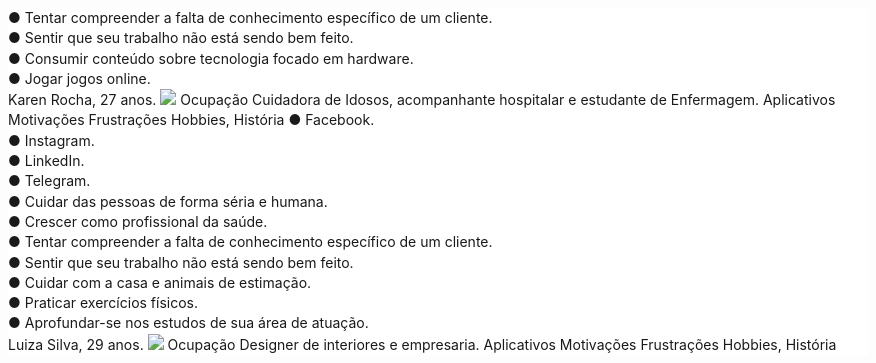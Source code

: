   </td>
   <td>
    ●	Tentar compreender a falta de conhecimento específico de um cliente.<br>
    ●	Sentir que seu trabalho não está sendo bem feito.<br>
   </td>
   <td>
    ●	Consumir conteúdo sobre tecnologia focado em hardware.<br>
    ●	Jogar jogos online. <br>
   </td>
  </tr>
 
  <tr>
   <td width="1000" colspan="5" align="center">Karen Rocha, 27 anos.</td>
  </tr>
  <tr>
   <td width="200" align="center" height="200" rowspan="3"><img src="https://img.freepik.com/fotos-gratis/mulher-jovem-e-bonita-em-sueter-rosa-quente-aparencia-natural-sorridente-retrato-ligado-isolado-cabelo-comprido_285396-896.jpg?w=1380&t=st=1677698228~exp=1677698828~hmac=4fbbf32c8d55503e7bda98510b3769bc41b88ce008e1b7ee184921d6be3fa66d"></td>
   <td width="150" align="center">Ocupação</td>
   <td colspan="3">Cuidadora de Idosos, acompanhante hospitalar e estudante de Enfermagem.</td>
  <tr>
   <td width="150" align="center">Aplicativos</td>
   <td width="210" align="center">Motivações</td>
   <td width="210" align="center">Frustrações</td>
   <td width="240" align="center">Hobbies, História</td>
   </tr>
  </tr>
  <tr>
   <td>
    ●	Facebook.<br>
    ●	Instagram.<br>
    ●	LinkedIn.<br>
    ●	Telegram.<br>
   </td>
   <td>
    ●	Cuidar das pessoas de forma séria e humana.<br>
    ●	Crescer como profissional da saúde.<br>
   </td>
   <td>
    ●	Tentar compreender a falta de conhecimento específico de um cliente.<br>
    ●	Sentir que seu trabalho não está sendo bem feito.<br>
   </td>
   <td>
    ●	Cuidar com a casa e animais de estimação.<br>
    ●	Praticar exercícios físicos.<br>
    ●	Aprofundar-se nos estudos de sua área de atuação.<br>
   </td>
  </tr>
 
  <tr>
   <td width="1000" colspan="5" align="center">Luiza Silva, 29 anos.</td>
  </tr>
  <tr>
   <td width="200" align="center" height="200" rowspan="3"><img src="https://user-images.githubusercontent.com/101372729/189246145-eddeac65-4066-4842-8345-b2dc8eec0980.png"></td>
   <td width="150" align="center">Ocupação</td>
   <td colspan="3">Designer de interiores e empresaria.</td>
  <tr>
   <td width="150" align="center">Aplicativos</td>
   <td width="210" align="center">Motivações</td>
   <td width="210" align="center">Frustrações</td>
   <td width="240" align="center">Hobbies, História</td>
   </tr>
  </tr>
  <tr>
   <td>